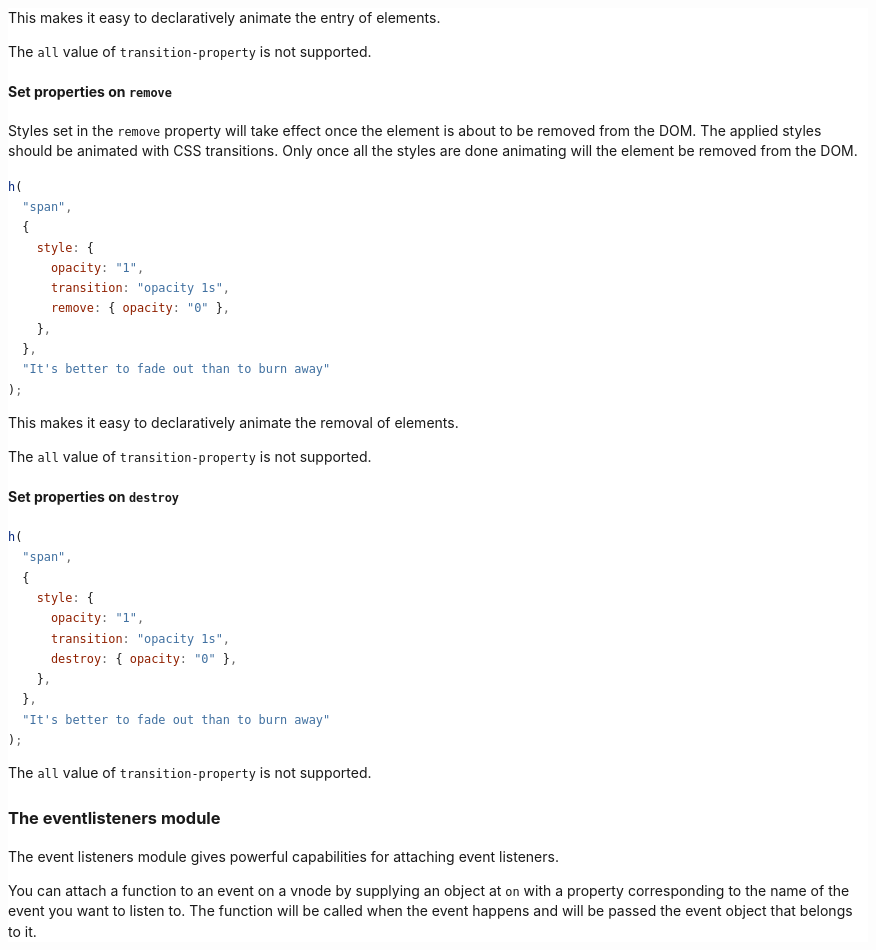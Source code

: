 This makes it easy to declaratively animate the entry of elements.

The `all` value of `transition-property` is not supported.

#### Set properties on `remove`

Styles set in the `remove` property will take effect once the element
is about to be removed from the DOM. The applied styles should be
animated with CSS transitions. Only once all the styles are done
animating will the element be removed from the DOM.

```mjs
h(
  "span",
  {
    style: {
      opacity: "1",
      transition: "opacity 1s",
      remove: { opacity: "0" },
    },
  },
  "It's better to fade out than to burn away"
);
```

This makes it easy to declaratively animate the removal of elements.

The `all` value of `transition-property` is not supported.

#### Set properties on `destroy`

```mjs
h(
  "span",
  {
    style: {
      opacity: "1",
      transition: "opacity 1s",
      destroy: { opacity: "0" },
    },
  },
  "It's better to fade out than to burn away"
);
```

The `all` value of `transition-property` is not supported.

### The eventlisteners module

The event listeners module gives powerful capabilities for attaching
event listeners.

You can attach a function to an event on a vnode by supplying an
object at `on` with a property corresponding to the name of the event
you want to listen to. The function will be called when the event
happens and will be passed the event object that belongs to it.
